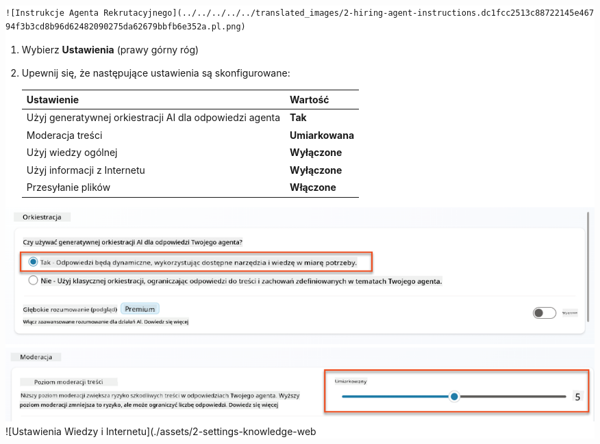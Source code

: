     ![Instrukcje Agenta Rekrutacyjnego](../../../../../translated_images/2-hiring-agent-instructions.dc1fcc2513c88722145e46794f3b3cd8b96d62482090275da62679bbfb6e352a.pl.png)

1. Wybierz **Ustawienia** (prawy górny róg)

1. Upewnij się, że następujące ustawienia są skonfigurowane:

    | Ustawienie | Wartość |
    |------------|---------|
    | Użyj generatywnej orkiestracji AI dla odpowiedzi agenta | **Tak** |
    | Moderacja treści | **Umiarkowana** |
    | Użyj wiedzy ogólnej | **Wyłączone** |
    | Użyj informacji z Internetu | **Wyłączone** |
    | Przesyłanie plików | **Włączone** |

![Użyj Generatywnej Orkiestracji](../../../../../translated_images/2-gen-orchestration.29e616a2d5721c51953fb6bde452c1ee06f40684911a6eba44e07de41c328726.pl.png)
![Ustawienie Moderacji](../../../../../translated_images/2-set-medium-moderation.c6c0c1d6c427abac44441aad97892c84bbc43420b91c2c18e704980f604ec1b2.pl.png)
![Ustawienia Wiedzy i Internetu](./assets/2-settings-knowledge-web